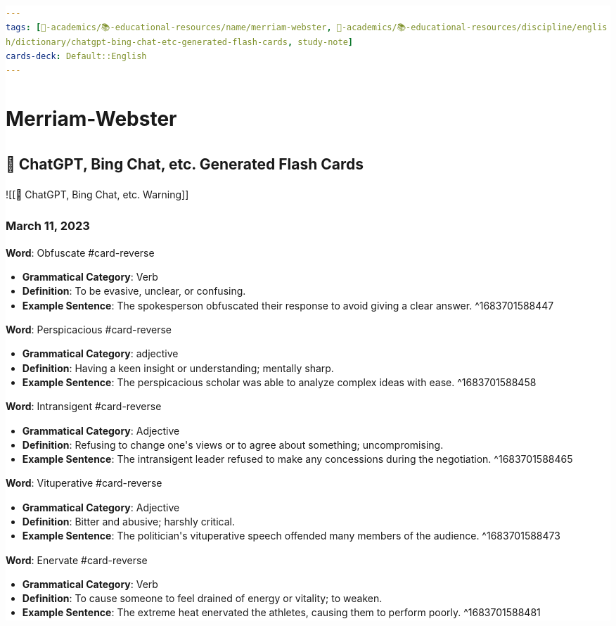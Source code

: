 ```yaml
---
tags: [🔴-academics/📚-educational-resources/name/merriam-webster, 🔴-academics/📚-educational-resources/discipline/english/dictionary/chatgpt-bing-chat-etc-generated-flash-cards, study-note] 
cards-deck: Default::English
---
```


# Merriam-Webster

## 🤖 ChatGPT, Bing Chat, etc. Generated Flash Cards

![[🤖 ChatGPT, Bing Chat, etc. Warning]]

### March 11, 2023

**Word**: Obfuscate #card-reverse
- **Grammatical Category**: Verb
- **Definition**: To be evasive, unclear, or confusing.
- **Example Sentence**: The spokesperson <span class="spoiler">obfuscated</span> their response to avoid giving a clear answer.
^1683701588447


**Word**: Perspicacious #card-reverse 
- **Grammatical Category**: adjective
- **Definition**: Having a keen insight or understanding; mentally sharp.
- **Example Sentence**: The <span class="spoiler">perspicacious</span> scholar was able to analyze complex ideas with ease.
^1683701588458


**Word**: Intransigent #card-reverse
- **Grammatical Category**: Adjective
- **Definition**: Refusing to change one's views or to agree about something; uncompromising.
- **Example Sentence**: The <span class="spoiler">intransigent</span> leader refused to make any concessions during the negotiation.
^1683701588465


**Word**: Vituperative #card-reverse 
- **Grammatical Category**: Adjective
- **Definition**: Bitter and abusive; harshly critical.
- **Example Sentence**: The politician's <span class="spoiler">vituperative</span> speech offended many members of the audience.
^1683701588473


**Word**: Enervate #card-reverse
- **Grammatical Category**: Verb
- **Definition**: To cause someone to feel drained of energy or vitality; to weaken.
- **Example Sentence**: The extreme heat <span class="spoiler">enervated</span> the athletes, causing them to perform poorly.
^1683701588481
